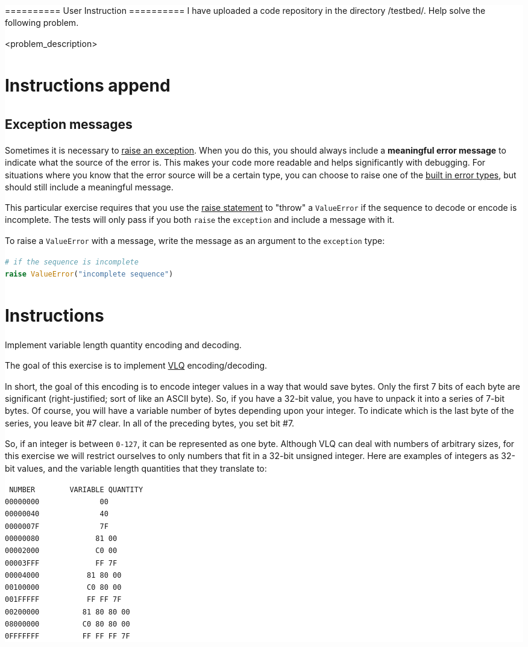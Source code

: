 
========== User Instruction ==========
I have uploaded a code repository in the directory /testbed/. Help solve the following problem.

<problem_description>
# Instructions append

## Exception messages

Sometimes it is necessary to [raise an exception](https://docs.python.org/3/tutorial/errors.html#raising-exceptions). When you do this, you should always include a **meaningful error message** to indicate what the source of the error is. This makes your code more readable and helps significantly with debugging. For situations where you know that the error source will be a certain type, you can choose to raise one of the [built in error types](https://docs.python.org/3/library/exceptions.html#base-classes), but should still include a meaningful message.

This particular exercise requires that you use the [raise statement](https://docs.python.org/3/reference/simple_stmts.html#the-raise-statement) to "throw" a `ValueError` if the sequence to decode or encode is incomplete. The tests will only pass if you both `raise` the `exception` and include a message with it.

To raise a `ValueError` with a message, write the message as an argument to the `exception` type:

```python
# if the sequence is incomplete
raise ValueError("incomplete sequence")
```


# Instructions

Implement variable length quantity encoding and decoding.

The goal of this exercise is to implement [VLQ][vlq] encoding/decoding.

In short, the goal of this encoding is to encode integer values in a way that would save bytes.
Only the first 7 bits of each byte are significant (right-justified; sort of like an ASCII byte).
So, if you have a 32-bit value, you have to unpack it into a series of 7-bit bytes.
Of course, you will have a variable number of bytes depending upon your integer.
To indicate which is the last byte of the series, you leave bit #7 clear.
In all of the preceding bytes, you set bit #7.

So, if an integer is between `0-127`, it can be represented as one byte.
Although VLQ can deal with numbers of arbitrary sizes, for this exercise we will restrict ourselves to only numbers that fit in a 32-bit unsigned integer.
Here are examples of integers as 32-bit values, and the variable length quantities that they translate to:

```text
 NUMBER        VARIABLE QUANTITY
00000000              00
00000040              40
0000007F              7F
00000080             81 00
00002000             C0 00
00003FFF             FF 7F
00004000           81 80 00
00100000           C0 80 00
001FFFFF           FF FF 7F
00200000          81 80 80 00
08000000          C0 80 80 00
0FFFFFFF          FF FF FF 7F
```


[vlq]: https://en.wikipedia.org/wiki/Variable-length_quantity